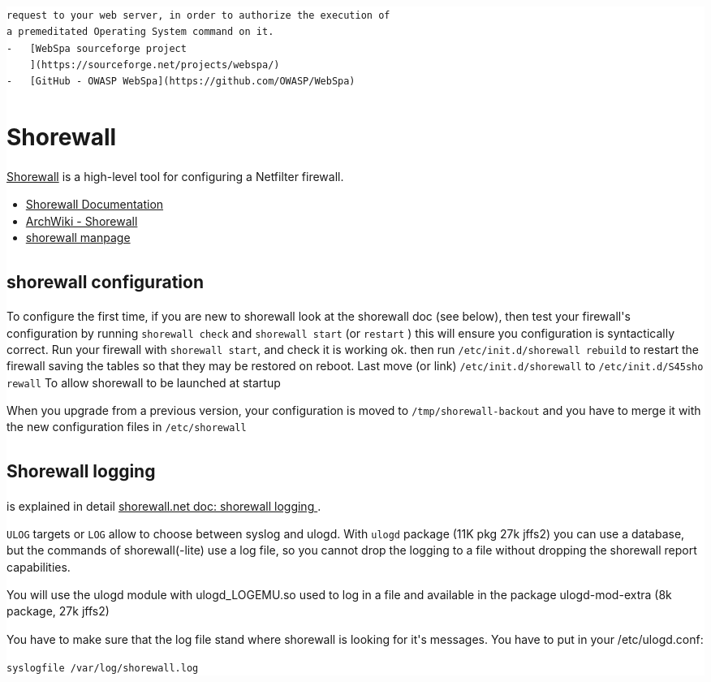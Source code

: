     request to your web server, in order to authorize the execution of
    a premeditated Operating System command on it.
    -   [WebSpa sourceforge project
        ](https://sourceforge.net/projects/webspa/)
    -   [GitHub - OWASP WebSpa](https://github.com/OWASP/WebSpa)

# Shorewall

[Shorewall](http://www.shorewall.net/)
is a high-level tool for configuring a Netfilter firewall.

-   [Shorewall Documentation
    ](http://www.shorewall.net/Documentation_Index.html)
-   [ArchWiki - Shorewall
    ](https://wiki.archlinux.org/index.php/Shorewall)
-   [shorewall manpage
    ](http://shorewall.net/manpages/shorewall.conf.html)

## shorewall configuration

To configure the first time, if you are new to shorewall look at the
shorewall doc (see below), then test your firewall's configuration
by running `shorewall check` and `shorewall start` (or `restart` )
this will ensure you configuration is syntactically correct. Run
your firewall with `shorewall start`, and check it is working ok.
then run `/etc/init.d/shorewall rebuild` to restart the firewall
saving the tables so that they may be restored on reboot. Last move
(or link) `/etc/init.d/shorewall` to `/etc/init.d/S45shorewall` To
allow shorewall to be launched at startup

When you upgrade from a previous version, your configuration is
moved to `/tmp/shorewall-backout` and you have to merge it with the
new configuration files in `/etc/shorewall`

## Shorewall logging

is explained in detail [shorewall.net doc: shorewall logging
](http://www.shorewall.net/shorewall_logging.html).

`ULOG` targets or `LOG` allow to choose between syslog and ulogd.
With `ulogd` package (11K pkg 27k jffs2) you can use a database, but
the commands of shorewall(-lite) use a log file, so you cannot drop
the logging to a file without dropping the shorewall
report capabilities.

You will use the ulogd module with ulogd\_LOGEMU.so used to log in a
file and available in the package ulogd-mod-extra (8k package,
27k jffs2)

You have to make sure that the log file stand where shorewall is
looking for it's messages. You have to put in your /etc/ulogd.conf:

    syslogfile /var/log/shorewall.log
